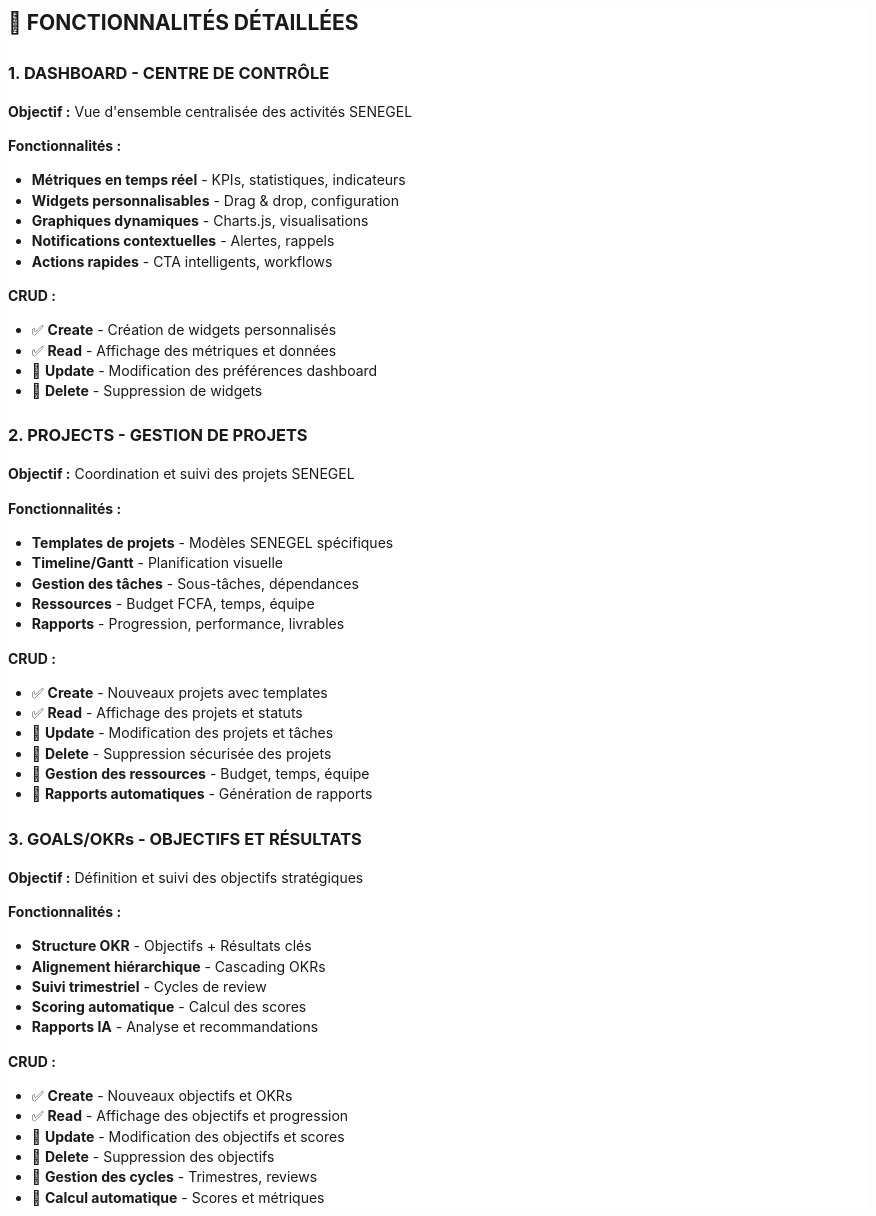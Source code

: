 ## 🎯 **FONCTIONNALITÉS DÉTAILLÉES**

### **1. DASHBOARD - CENTRE DE CONTRÔLE**
**Objectif :** Vue d'ensemble centralisée des activités SENEGEL

**Fonctionnalités :**
- **Métriques en temps réel** - KPIs, statistiques, indicateurs
- **Widgets personnalisables** - Drag & drop, configuration
- **Graphiques dynamiques** - Charts.js, visualisations
- **Notifications contextuelles** - Alertes, rappels
- **Actions rapides** - CTA intelligents, workflows

**CRUD :**
- ✅ **Create** - Création de widgets personnalisés
- ✅ **Read** - Affichage des métriques et données
- 🔄 **Update** - Modification des préférences dashboard
- 🔄 **Delete** - Suppression de widgets

### **2. PROJECTS - GESTION DE PROJETS**
**Objectif :** Coordination et suivi des projets SENEGEL

**Fonctionnalités :**
- **Templates de projets** - Modèles SENEGEL spécifiques
- **Timeline/Gantt** - Planification visuelle
- **Gestion des tâches** - Sous-tâches, dépendances
- **Ressources** - Budget FCFA, temps, équipe
- **Rapports** - Progression, performance, livrables

**CRUD :**
- ✅ **Create** - Nouveaux projets avec templates
- ✅ **Read** - Affichage des projets et statuts
- 🔄 **Update** - Modification des projets et tâches
- 🔄 **Delete** - Suppression sécurisée des projets
- 🔄 **Gestion des ressources** - Budget, temps, équipe
- 🔄 **Rapports automatiques** - Génération de rapports

### **3. GOALS/OKRs - OBJECTIFS ET RÉSULTATS**
**Objectif :** Définition et suivi des objectifs stratégiques

**Fonctionnalités :**
- **Structure OKR** - Objectifs + Résultats clés
- **Alignement hiérarchique** - Cascading OKRs
- **Suivi trimestriel** - Cycles de review
- **Scoring automatique** - Calcul des scores
- **Rapports IA** - Analyse et recommandations

**CRUD :**
- ✅ **Create** - Nouveaux objectifs et OKRs
- ✅ **Read** - Affichage des objectifs et progression
- 🔄 **Update** - Modification des objectifs et scores
- 🔄 **Delete** - Suppression des objectifs
- 🔄 **Gestion des cycles** - Trimestres, reviews
- 🔄 **Calcul automatique** - Scores et métriques
